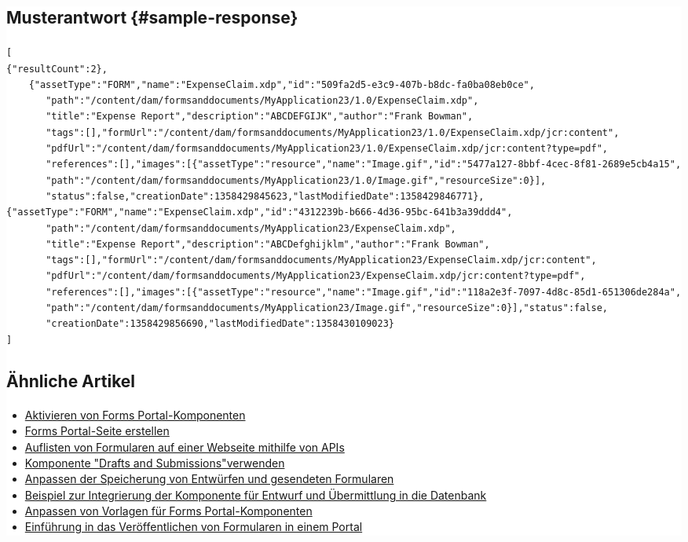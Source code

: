 ## Musterantwort {#sample-response}

```
[
{"resultCount":2},
    {"assetType":"FORM","name":"ExpenseClaim.xdp","id":"509fa2d5-e3c9-407b-b8dc-fa0ba08eb0ce",
       "path":"/content/dam/formsanddocuments/MyApplication23/1.0/ExpenseClaim.xdp",
       "title":"Expense Report","description":"ABCDEFGIJK","author":"Frank Bowman",
       "tags":[],"formUrl":"/content/dam/formsanddocuments/MyApplication23/1.0/ExpenseClaim.xdp/jcr:content",
       "pdfUrl":"/content/dam/formsanddocuments/MyApplication23/1.0/ExpenseClaim.xdp/jcr:content?type=pdf",
       "references":[],"images":[{"assetType":"resource","name":"Image.gif","id":"5477a127-8bbf-4cec-8f81-2689e5cb4a15",
       "path":"/content/dam/formsanddocuments/MyApplication23/1.0/Image.gif","resourceSize":0}],
       "status":false,"creationDate":1358429845623,"lastModifiedDate":1358429846771},
{"assetType":"FORM","name":"ExpenseClaim.xdp","id":"4312239b-b666-4d36-95bc-641b3a39ddd4",
       "path":"/content/dam/formsanddocuments/MyApplication23/ExpenseClaim.xdp",
       "title":"Expense Report","description":"ABCDefghijklm","author":"Frank Bowman",
       "tags":[],"formUrl":"/content/dam/formsanddocuments/MyApplication23/ExpenseClaim.xdp/jcr:content",
       "pdfUrl":"/content/dam/formsanddocuments/MyApplication23/ExpenseClaim.xdp/jcr:content?type=pdf",
       "references":[],"images":[{"assetType":"resource","name":"Image.gif","id":"118a2e3f-7097-4d8c-85d1-651306de284a",
       "path":"/content/dam/formsanddocuments/MyApplication23/Image.gif","resourceSize":0}],"status":false,
       "creationDate":1358429856690,"lastModifiedDate":1358430109023}
]
```

## Ähnliche Artikel

* [Aktivieren von Forms Portal-Komponenten](/help/forms/using/enabling-forms-portal-components.md)
* [Forms Portal-Seite erstellen](/help/forms/using/creating-form-portal-page.md)
* [Auflisten von Formularen auf einer Webseite mithilfe von APIs](/help/forms/using/listing-forms-webpage-using-apis.md)
* [Komponente &quot;Drafts and Submissions&quot;verwenden](/help/forms/using/draft-submission-component.md)
* [Anpassen der Speicherung von Entwürfen und gesendeten Formularen](/help/forms/using/draft-submission-component.md)
* [Beispiel zur Integrierung der Komponente für Entwurf und Übermittlung in die Datenbank](/help/forms/using/integrate-draft-submission-database.md)
* [Anpassen von Vorlagen für Forms Portal-Komponenten](/help/forms/using/customizing-templates-forms-portal-components.md)
* [Einführung in das Veröffentlichen von Formularen in einem Portal](/help/forms/using/introduction-publishing-forms.md)
